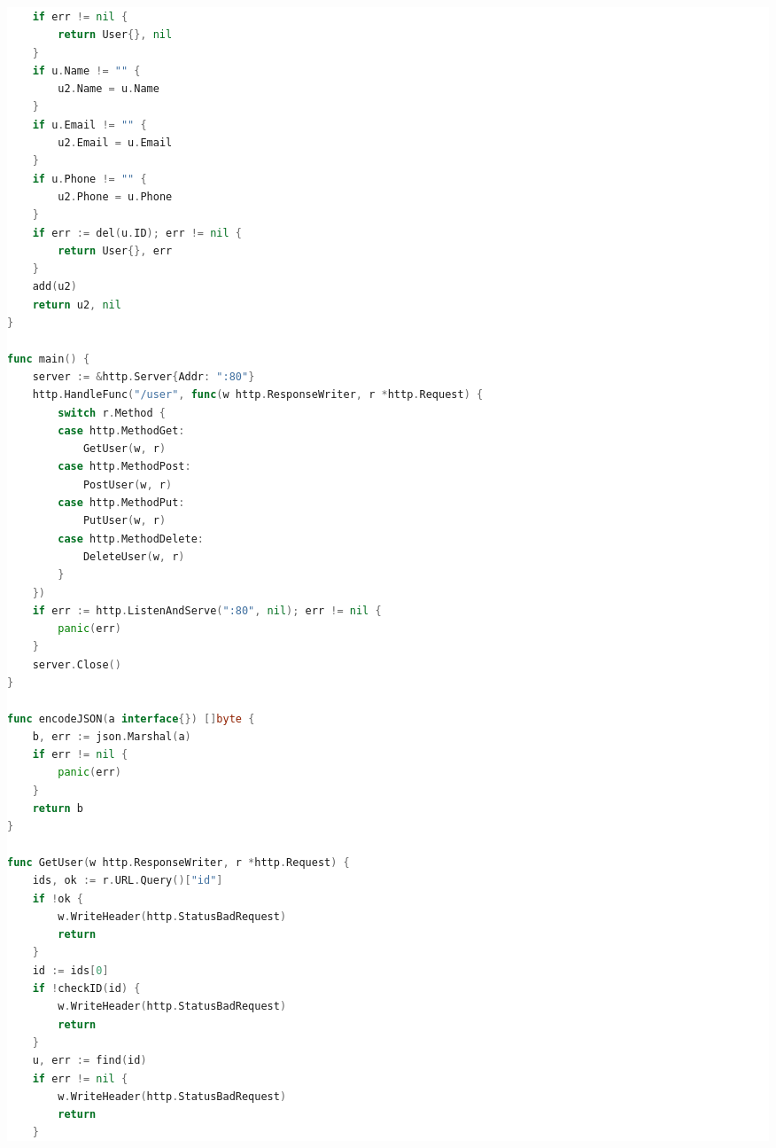 ```go
	if err != nil {
		return User{}, nil
	}
	if u.Name != "" {
		u2.Name = u.Name
	}
	if u.Email != "" {
		u2.Email = u.Email
	}
	if u.Phone != "" {
		u2.Phone = u.Phone
	}
	if err := del(u.ID); err != nil {
		return User{}, err
	}
	add(u2)
	return u2, nil
}

func main() {
	server := &http.Server{Addr: ":80"}
	http.HandleFunc("/user", func(w http.ResponseWriter, r *http.Request) {
		switch r.Method {
		case http.MethodGet:
			GetUser(w, r)
		case http.MethodPost:
			PostUser(w, r)
		case http.MethodPut:
			PutUser(w, r)
		case http.MethodDelete:
			DeleteUser(w, r)
		}
	})
	if err := http.ListenAndServe(":80", nil); err != nil {
		panic(err)
	}
	server.Close()
}

func encodeJSON(a interface{}) []byte {
	b, err := json.Marshal(a)
	if err != nil {
		panic(err)
	}
	return b
}

func GetUser(w http.ResponseWriter, r *http.Request) {
	ids, ok := r.URL.Query()["id"]
	if !ok {
		w.WriteHeader(http.StatusBadRequest)
		return
	}
	id := ids[0]
	if !checkID(id) {
		w.WriteHeader(http.StatusBadRequest)
		return
	}
	u, err := find(id)
	if err != nil {
		w.WriteHeader(http.StatusBadRequest)
		return
	}
```